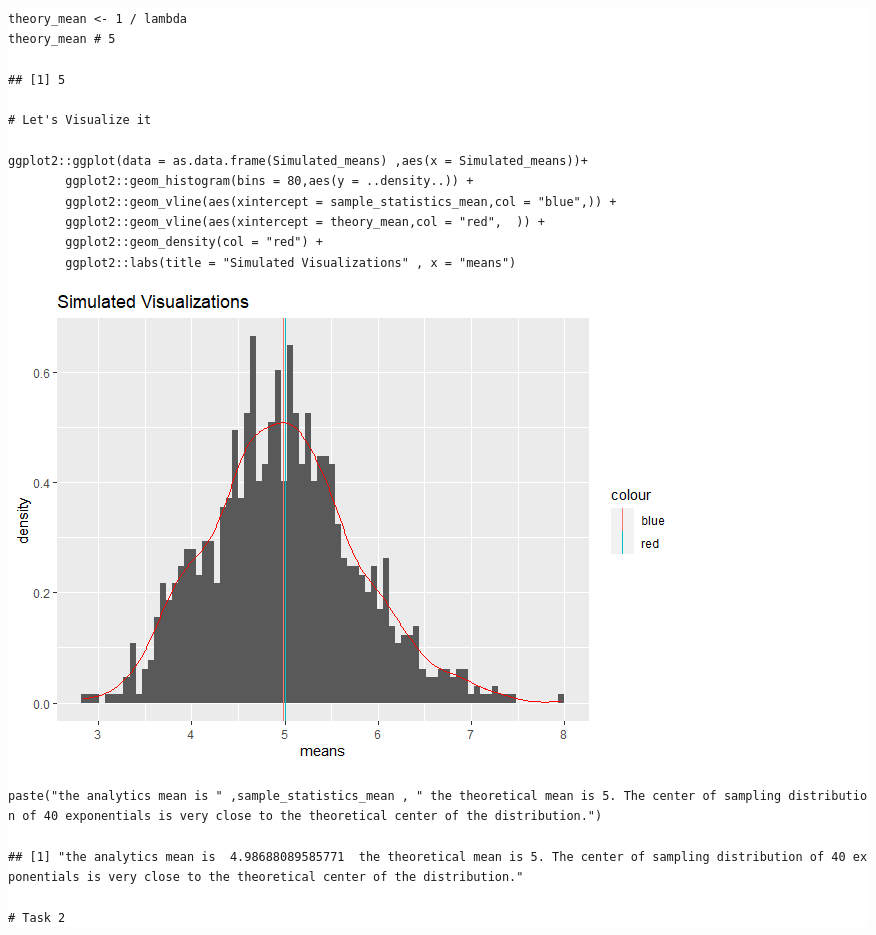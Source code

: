     theory_mean <- 1 / lambda
    theory_mean # 5

    ## [1] 5

    # Let's Visualize it

    ggplot2::ggplot(data = as.data.frame(Simulated_means) ,aes(x = Simulated_means))+
            ggplot2::geom_histogram(bins = 80,aes(y = ..density..)) +
            ggplot2::geom_vline(aes(xintercept = sample_statistics_mean,col = "blue",)) +
            ggplot2::geom_vline(aes(xintercept = theory_mean,col = "red",  )) + 
            ggplot2::geom_density(col = "red") + 
            ggplot2::labs(title = "Simulated Visualizations" , x = "means") 

![](Project1Simulation_files/figure-markdown_strict/unnamed-chunk-1-1.png)

    paste("the analytics mean is " ,sample_statistics_mean , " the theoretical mean is 5. The center of sampling distribution of 40 exponentials is very close to the theoretical center of the distribution.")

    ## [1] "the analytics mean is  4.98688089585771  the theoretical mean is 5. The center of sampling distribution of 40 exponentials is very close to the theoretical center of the distribution."

    # Task 2 
